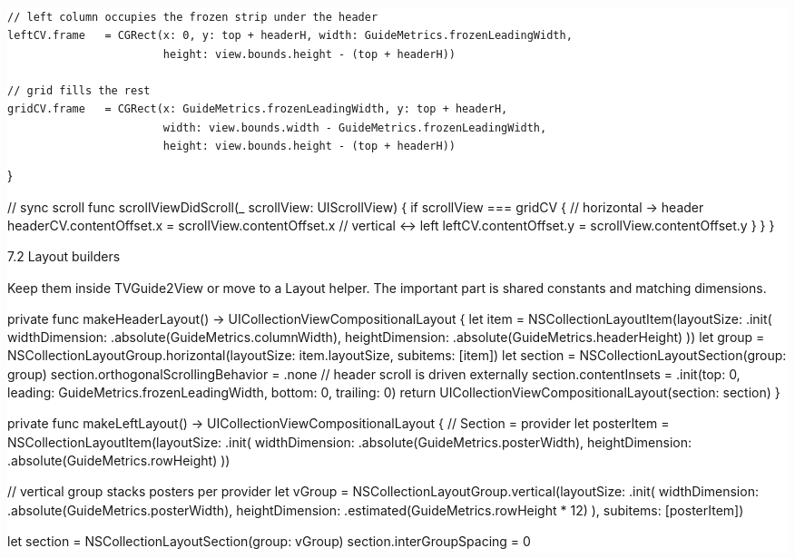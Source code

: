     // left column occupies the frozen strip under the header
    leftCV.frame   = CGRect(x: 0, y: top + headerH, width: GuideMetrics.frozenLeadingWidth,
                            height: view.bounds.height - (top + headerH))

    // grid fills the rest
    gridCV.frame   = CGRect(x: GuideMetrics.frozenLeadingWidth, y: top + headerH,
                            width: view.bounds.width - GuideMetrics.frozenLeadingWidth,
                            height: view.bounds.height - (top + headerH))

}

// sync scroll
func scrollViewDidScroll(\_ scrollView: UIScrollView) {
if scrollView === gridCV {
// horizontal → header
headerCV.contentOffset.x = scrollView.contentOffset.x
// vertical ↔ left
leftCV.contentOffset.y = scrollView.contentOffset.y
}
}
}

7.2 Layout builders

Keep them inside TVGuide2View or move to a Layout helper. The important part is shared constants and matching dimensions.

private func makeHeaderLayout() -> UICollectionViewCompositionalLayout {
let item = NSCollectionLayoutItem(layoutSize: .init(
widthDimension: .absolute(GuideMetrics.columnWidth),
heightDimension: .absolute(GuideMetrics.headerHeight)
))
let group = NSCollectionLayoutGroup.horizontal(layoutSize: item.layoutSize, subitems: [item])
let section = NSCollectionLayoutSection(group: group)
section.orthogonalScrollingBehavior = .none // header scroll is driven externally
section.contentInsets = .init(top: 0, leading: GuideMetrics.frozenLeadingWidth, bottom: 0, trailing: 0)
return UICollectionViewCompositionalLayout(section: section)
}

private func makeLeftLayout() -> UICollectionViewCompositionalLayout {
// Section = provider
let posterItem = NSCollectionLayoutItem(layoutSize: .init(
widthDimension: .absolute(GuideMetrics.posterWidth),
heightDimension: .absolute(GuideMetrics.rowHeight)
))

// vertical group stacks posters per provider
let vGroup = NSCollectionLayoutGroup.vertical(layoutSize: .init(
widthDimension: .absolute(GuideMetrics.posterWidth),
heightDimension: .estimated(GuideMetrics.rowHeight \* 12)
), subitems: [posterItem])

let section = NSCollectionLayoutSection(group: vGroup)
section.interGroupSpacing = 0
